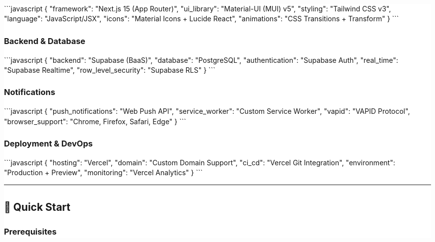 \`\`\`javascript
{
"framework": "Next.js 15 (App Router)",
"ui_library": "Material-UI (MUI) v5",
"styling": "Tailwind CSS v3",
"language": "JavaScript/JSX",
"icons": "Material Icons + Lucide React",
"animations": "CSS Transitions + Transform"
}
\`\`\`

### **Backend & Database**

\`\`\`javascript
{
"backend": "Supabase (BaaS)",
"database": "PostgreSQL",
"authentication": "Supabase Auth",
"real_time": "Supabase Realtime",
"row_level_security": "Supabase RLS"
}
\`\`\`

### **Notifications**

\`\`\`javascript
{
"push_notifications": "Web Push API",
"service_worker": "Custom Service Worker",
"vapid": "VAPID Protocol",
"browser_support": "Chrome, Firefox, Safari, Edge"
}
\`\`\`

### **Deployment & DevOps**

\`\`\`javascript
{
"hosting": "Vercel",
"domain": "Custom Domain Support",
"ci_cd": "Vercel Git Integration",
"environment": "Production + Preview",
"monitoring": "Vercel Analytics"
}
\`\`\`

---

## 🚀 **Quick Start**

### **Prerequisites**

